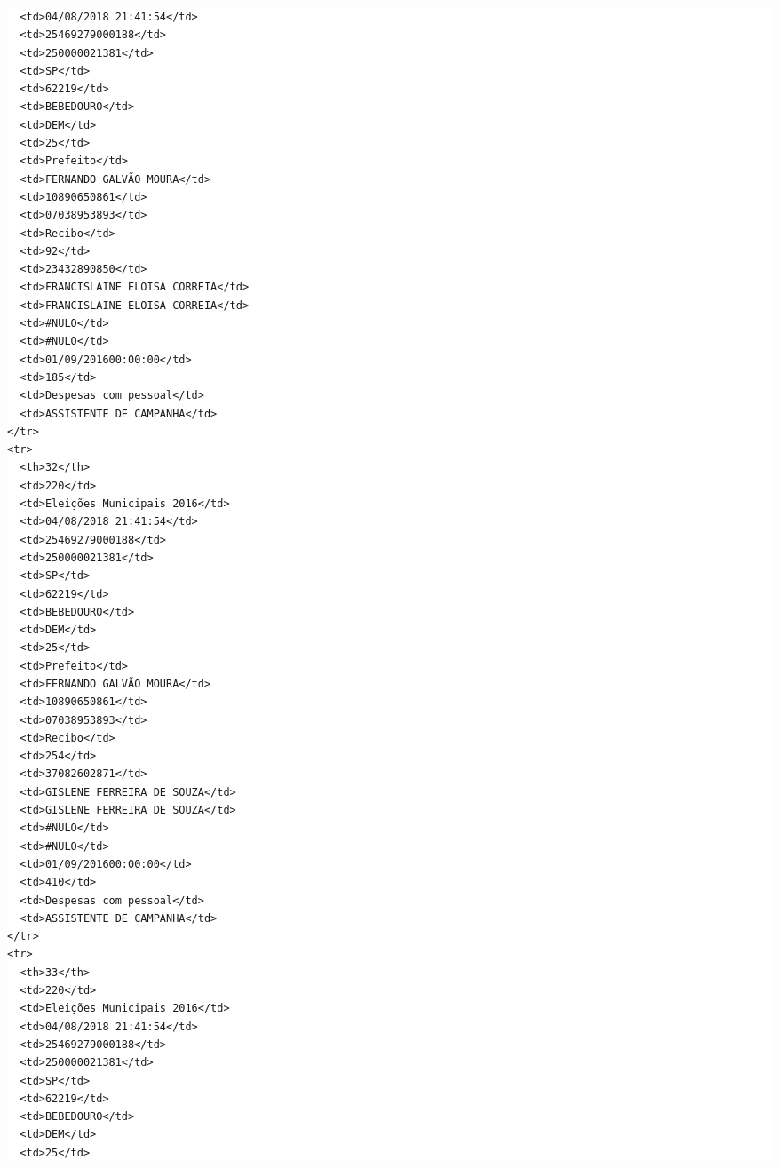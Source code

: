      <td>04/08/2018 21:41:54</td>
      <td>25469279000188</td>
      <td>250000021381</td>
      <td>SP</td>
      <td>62219</td>
      <td>BEBEDOURO</td>
      <td>DEM</td>
      <td>25</td>
      <td>Prefeito</td>
      <td>FERNANDO GALVÃO MOURA</td>
      <td>10890650861</td>
      <td>07038953893</td>
      <td>Recibo</td>
      <td>92</td>
      <td>23432890850</td>
      <td>FRANCISLAINE ELOISA CORREIA</td>
      <td>FRANCISLAINE ELOISA CORREIA</td>
      <td>#NULO</td>
      <td>#NULO</td>
      <td>01/09/201600:00:00</td>
      <td>185</td>
      <td>Despesas com pessoal</td>
      <td>ASSISTENTE DE CAMPANHA</td>
    </tr>
    <tr>
      <th>32</th>
      <td>220</td>
      <td>Eleições Municipais 2016</td>
      <td>04/08/2018 21:41:54</td>
      <td>25469279000188</td>
      <td>250000021381</td>
      <td>SP</td>
      <td>62219</td>
      <td>BEBEDOURO</td>
      <td>DEM</td>
      <td>25</td>
      <td>Prefeito</td>
      <td>FERNANDO GALVÃO MOURA</td>
      <td>10890650861</td>
      <td>07038953893</td>
      <td>Recibo</td>
      <td>254</td>
      <td>37082602871</td>
      <td>GISLENE FERREIRA DE SOUZA</td>
      <td>GISLENE FERREIRA DE SOUZA</td>
      <td>#NULO</td>
      <td>#NULO</td>
      <td>01/09/201600:00:00</td>
      <td>410</td>
      <td>Despesas com pessoal</td>
      <td>ASSISTENTE DE CAMPANHA</td>
    </tr>
    <tr>
      <th>33</th>
      <td>220</td>
      <td>Eleições Municipais 2016</td>
      <td>04/08/2018 21:41:54</td>
      <td>25469279000188</td>
      <td>250000021381</td>
      <td>SP</td>
      <td>62219</td>
      <td>BEBEDOURO</td>
      <td>DEM</td>
      <td>25</td>